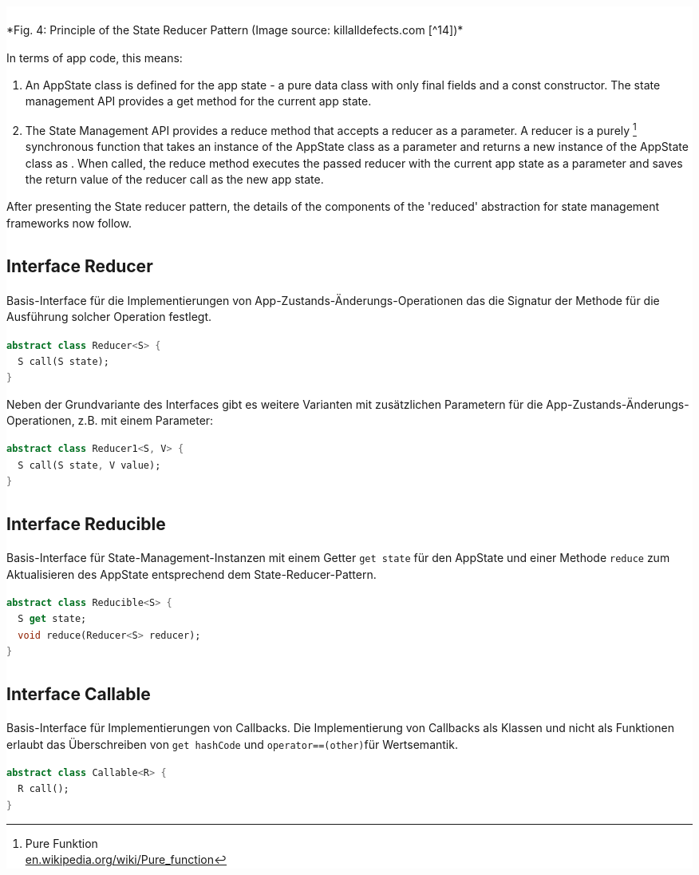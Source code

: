 <br/>
*Fig. 4: Principle of the State Reducer Pattern (Image source: killalldefects.com [^14])*

In terms of app code, this means:

1. An AppState class is defined for the app state - a pure data class with only final fields and a const constructor. The state management API provides a get method for the current app state.

2. The State Management API provides a reduce method that accepts a reducer as a parameter. A reducer is a purely [^15] synchronous function that takes an instance of the AppState class as a parameter and returns a new instance of the AppState class as . When called, the reduce method executes the passed reducer with the current app state as a parameter and saves the return value of the reducer call as the new app state.

After presenting the State reducer pattern, the details of the components of the 'reduced' abstraction for state management frameworks now follow.

## Interface Reducer

Basis-Interface für die Implementierungen von App-Zustands-Änderungs-Operationen das die Signatur der Methode für die Ausführung solcher Operation festlegt. 

```dart
abstract class Reducer<S> {
  S call(S state);
}
```

Neben der Grundvariante des Interfaces gibt es weitere Varianten mit zusätzlichen Parametern für die App-Zustands-Änderungs-Operationen, z.B. mit einem Parameter:

```dart
abstract class Reducer1<S, V> {
  S call(S state, V value);
}
```

## Interface Reducible

Basis-Interface für State-Management-Instanzen mit einem Getter ```get state``` für den AppState und einer Methode ```reduce``` zum Aktualisieren des AppState entsprechend dem State-Reducer-Pattern. 

```dart
abstract class Reducible<S> {
  S get state;
  void reduce(Reducer<S> reducer);
}
```

## Interface Callable

Basis-Interface für Implementierungen von Callbacks. Die Implementierung von Callbacks als Klassen und nicht als Funktionen erlaubt das Überschreiben von ```get hashCode``` und ```operator==(other)```für Wertsemantik.

```dart
abstract class Callable<R> {
  R call();
}
```


[^1]: Flutter</br> [flutter.dev](https://flutter.dev/)
[^2]: Alles ist ein Widget</br> [docs.flutter.dev/development/ui/layout](https://docs.flutter.dev/development/ui/layout)
[^3]: Clean-Code</br> [de.wikipedia.org/wiki/Clean_Code](https://de.wikipedia.org/wiki/Clean_Code)
[^4]: Trennung der Verantwortlichkeiten</br> [en.wikipedia.org/wiki/Separation_of_concerns](https://en.wikipedia.org/wiki/Separation_of_concerns)
[^5]: Boilerplate Code [de.wikipedia.org/wiki/Boilerplate-Code](https://de.wikipedia.org/wiki/Boilerplate-Code)
[^6]: Humble Object Pattern</br> [xunitpatterns.com/Humble Object.html](http://xunitpatterns.com/Humble%20Object.html)
[^7]: Vor dem Humble-Object-Pattern [livebook.manning.com/book/unit-testing/chapter-7/49](https://livebook.manning.com/book/unit-testing/chapter-7/49)
[^8]: Nach dem Humble-Object-Pattern [livebook.manning.com/book/unit-testing/chapter-7/51](https://livebook.manning.com/book/unit-testing/chapter-7/51)
[^9]: Flutter State Management Approaches</br> [docs.flutter.dev/development/data-and-backend/state-mgmt/options](https://docs.flutter.dev/development/data-and-backend/state-mgmt/options)
[^10]: Wertsemantik</br> [en.wikipedia.org/wiki/Value_semantics](https://en.wikipedia.org/wiki/Value_semantics)
[^11]: Faltungsfunktion</br> [www.cs.nott.ac.uk/~gmh/fold.pdf](http://www.cs.nott.ac.uk/~gmh/fold.pdf)
[^12]: Redux</br> [redux.js.org/](https://redux.js.org/)
[^13]: Reducer Pattern</br> [redux.js.org/tutorials/fundamentals/part-3-state-actions-reducers](https://redux.js.org/tutorials/fundamentals/part-3-state-actions-reducers)
[^14]: Prinzip des State-Reducer-Pattern (killalldefects.com/2019/12/28/rise-of-the-reducer-pattern/)[https://killalldefects.com/2019/12/28/rise-of-the-reducer-pattern/]
[^15]: Pure Funktion</br> [en.wikipedia.org/wiki/Pure_function](https://en.wikipedia.org/wiki/Pure_function)
[^16]: Bloc</br> [bloclibrary.dev](https://bloclibrary.dev/)
[^17]: Riverpod</br> [riverpod.dev](https://riverpod.dev/)
[^18]: Bloc Pattern<br/> [www.youtube.com/watch?v=PLHln7wHgPE](https://www.youtube.com/watch?v=PLHln7wHgPE)
[^19]: Fish Redux [pub.dev/packages/fish_redux](https://pub.dev/packages/fish_redux)
[^20]: Null Safety [dart.dev/null-safety#enable-null-safety](https://dart.dev/null-safety#enable-null-safety)
[^21]: MobX [mobx.netlify.app/](https://mobx.netlify.app/)
[^22]: Reducer Pattern Nachteil</br> [twitter.com/acdlite/status/1025408731805184000](https://twitter.com/acdlite/status/1025408731805184000)
[^23]: App-Zustands-Gliederung</br> [redux.js.org/usage/structuring-reducers/basic-reducer-structure](https://redux.js.org/usage/structuring-reducers/basic-reducer-structure)
[^24]: App-Zustands-Normalisierung</br> [redux.js.org/usage/structuring-reducers/normalizing-state-shape](https://redux.js.org/usage/structuring-reducers/normalizing-state-shape)
[^25]: Die App *Cantarei* im Apple-Appstore [apps.apple.com/us/app/cantarei/id1624281880](https://apps.apple.com/us/app/cantarei/id1624281880)
[^26]: Die App *Cantarei* im Google-Playstore [play.google.com/store/apps/details?id=de.partmaster.cantarei](https://play.google.com/store/apps/details?id=de.partmaster.cantarei)
[^27]: Unnötige Abstraktionen [twitter.com/remi_rousselet/status/1604603131500941317](https://twitter.com/remi_rousselet/status/1604603131500941317)